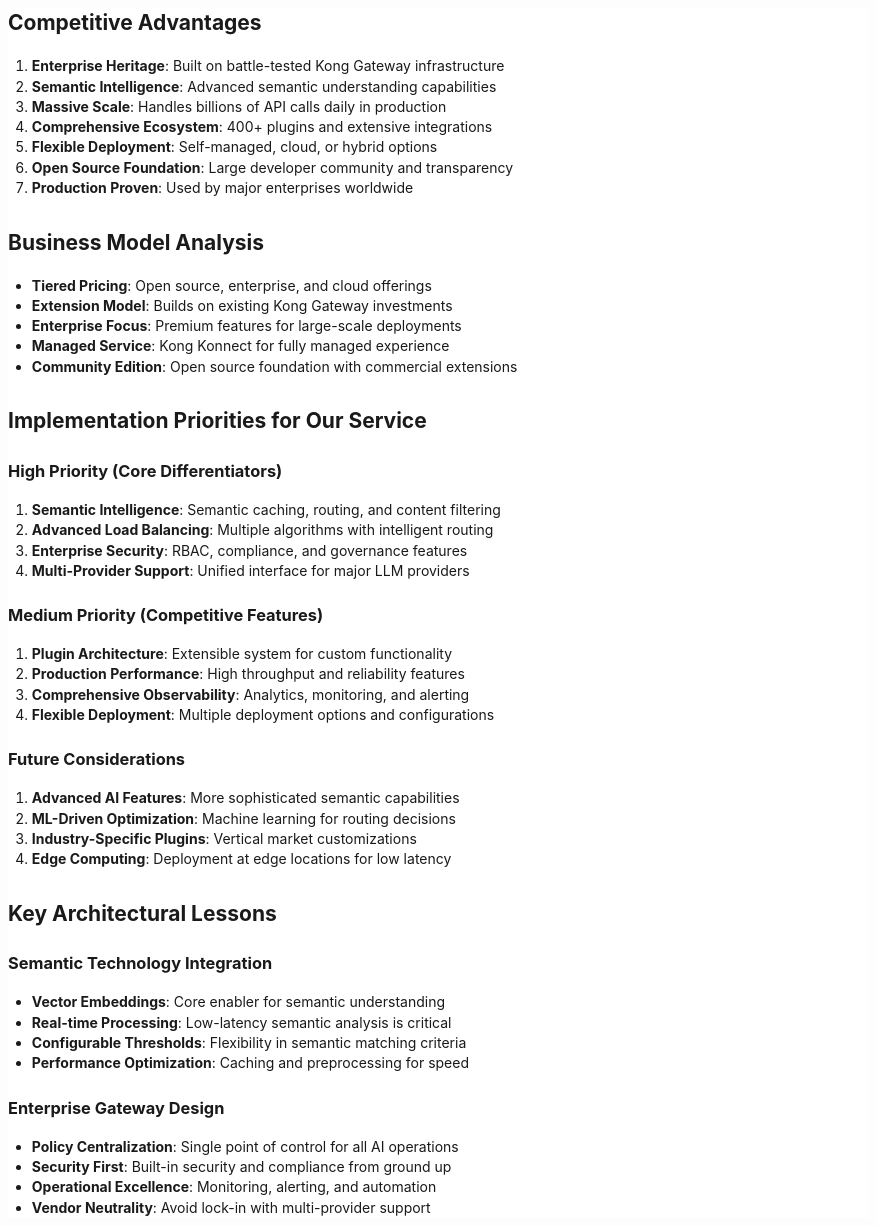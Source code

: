 ## Competitive Advantages
1. **Enterprise Heritage**: Built on battle-tested Kong Gateway infrastructure
2. **Semantic Intelligence**: Advanced semantic understanding capabilities
3. **Massive Scale**: Handles billions of API calls daily in production
4. **Comprehensive Ecosystem**: 400+ plugins and extensive integrations
5. **Flexible Deployment**: Self-managed, cloud, or hybrid options
6. **Open Source Foundation**: Large developer community and transparency
7. **Production Proven**: Used by major enterprises worldwide

## Business Model Analysis
- **Tiered Pricing**: Open source, enterprise, and cloud offerings
- **Extension Model**: Builds on existing Kong Gateway investments
- **Enterprise Focus**: Premium features for large-scale deployments
- **Managed Service**: Kong Konnect for fully managed experience
- **Community Edition**: Open source foundation with commercial extensions

## Implementation Priorities for Our Service

### High Priority (Core Differentiators)
1. **Semantic Intelligence**: Semantic caching, routing, and content filtering
2. **Advanced Load Balancing**: Multiple algorithms with intelligent routing
3. **Enterprise Security**: RBAC, compliance, and governance features
4. **Multi-Provider Support**: Unified interface for major LLM providers

### Medium Priority (Competitive Features)
1. **Plugin Architecture**: Extensible system for custom functionality
2. **Production Performance**: High throughput and reliability features
3. **Comprehensive Observability**: Analytics, monitoring, and alerting
4. **Flexible Deployment**: Multiple deployment options and configurations

### Future Considerations
1. **Advanced AI Features**: More sophisticated semantic capabilities
2. **ML-Driven Optimization**: Machine learning for routing decisions
3. **Industry-Specific Plugins**: Vertical market customizations
4. **Edge Computing**: Deployment at edge locations for low latency

## Key Architectural Lessons

### Semantic Technology Integration
- **Vector Embeddings**: Core enabler for semantic understanding
- **Real-time Processing**: Low-latency semantic analysis is critical
- **Configurable Thresholds**: Flexibility in semantic matching criteria
- **Performance Optimization**: Caching and preprocessing for speed

### Enterprise Gateway Design
- **Policy Centralization**: Single point of control for all AI operations
- **Security First**: Built-in security and compliance from ground up
- **Operational Excellence**: Monitoring, alerting, and automation
- **Vendor Neutrality**: Avoid lock-in with multi-provider support
